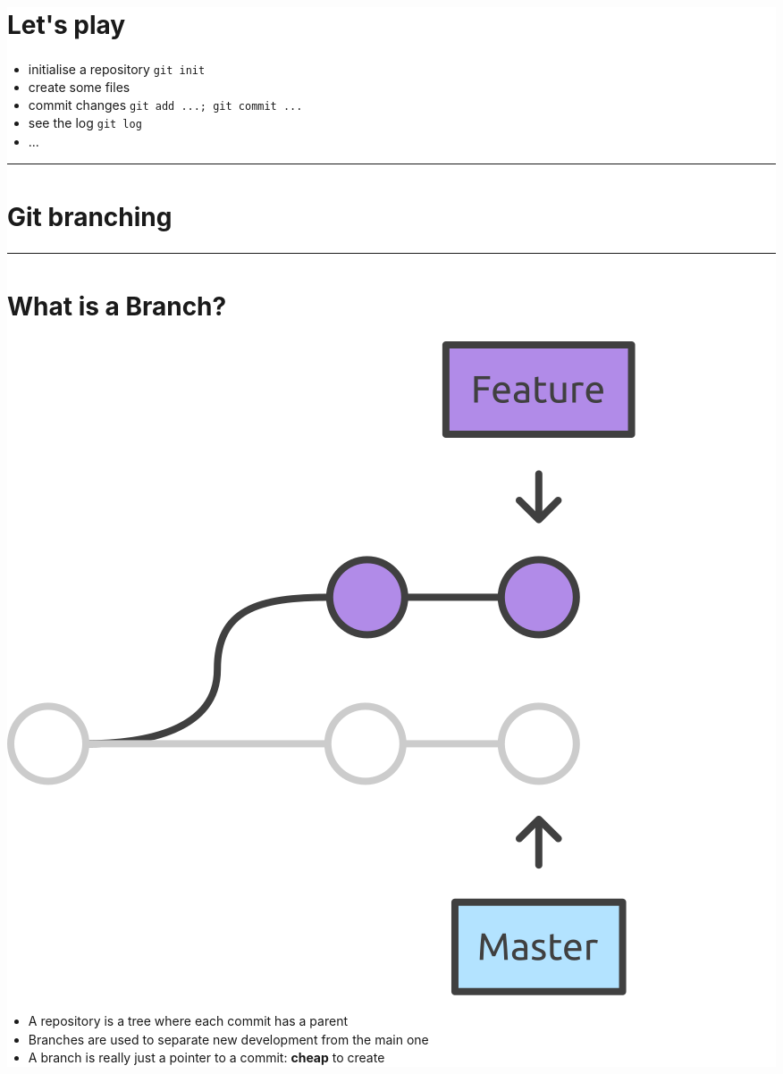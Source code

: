 
# Let's play

* initialise a repository `git init`
* create some files
* commit changes `git add ...; git commit ...`
* see the log `git log`
* ...

---



# Git branching


---
# What is a Branch?
![h:10cm right](figure/branch-feature.svg)
* A repository is a tree where each commit has a parent
* Branches are used to separate new development from the main one
* A branch is really just a pointer to a commit: **cheap** to create
